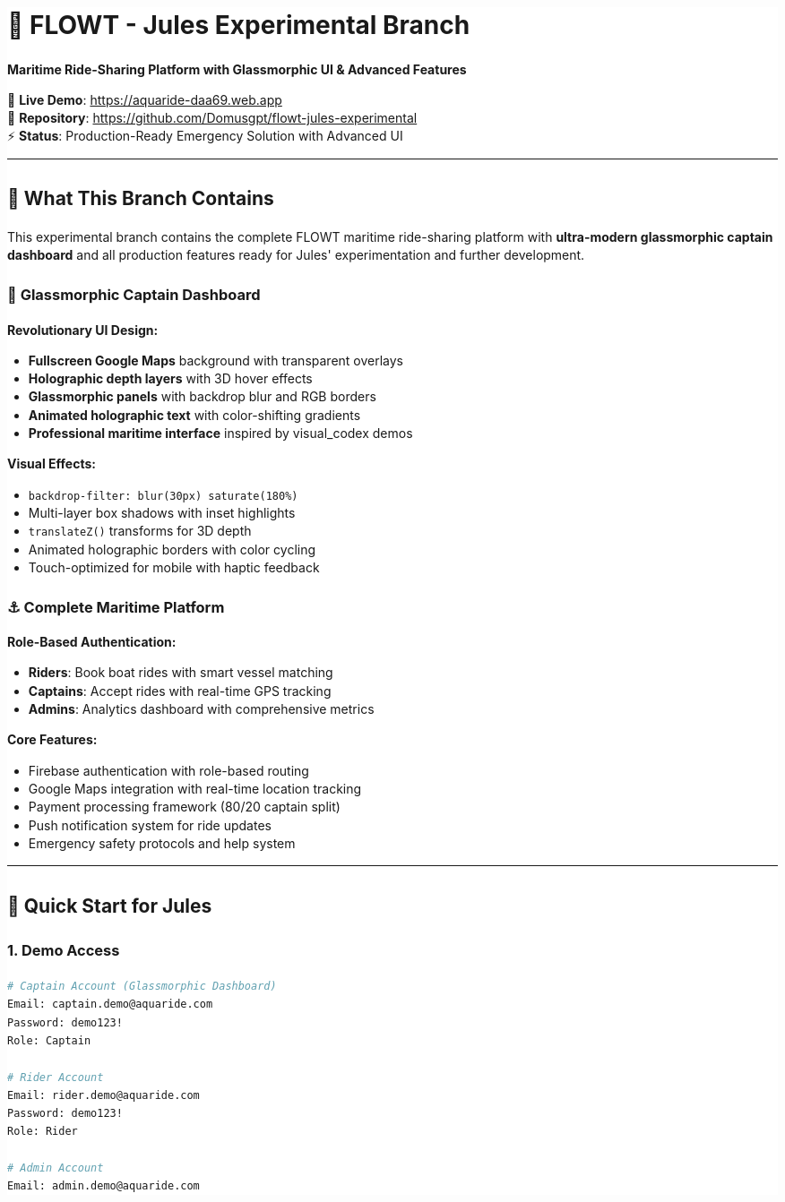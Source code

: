 # 🌊 FLOWT - Jules Experimental Branch

**Maritime Ride-Sharing Platform with Glassmorphic UI & Advanced Features**

🚀 **Live Demo**: https://aquaride-daa69.web.app  
🔗 **Repository**: https://github.com/Domusgpt/flowt-jules-experimental  
⚡ **Status**: Production-Ready Emergency Solution with Advanced UI  

---

## 🎯 **What This Branch Contains**

This experimental branch contains the complete FLOWT maritime ride-sharing platform with **ultra-modern glassmorphic captain dashboard** and all production features ready for Jules' experimentation and further development.

### 🎨 **Glassmorphic Captain Dashboard**

**Revolutionary UI Design:**
- **Fullscreen Google Maps** background with transparent overlays
- **Holographic depth layers** with 3D hover effects
- **Glassmorphic panels** with backdrop blur and RGB borders
- **Animated holographic text** with color-shifting gradients
- **Professional maritime interface** inspired by visual_codex demos

**Visual Effects:**
- `backdrop-filter: blur(30px) saturate(180%)`
- Multi-layer box shadows with inset highlights
- `translateZ()` transforms for 3D depth
- Animated holographic borders with color cycling
- Touch-optimized for mobile with haptic feedback

### ⚓ **Complete Maritime Platform**

**Role-Based Authentication:**
- **Riders**: Book boat rides with smart vessel matching
- **Captains**: Accept rides with real-time GPS tracking
- **Admins**: Analytics dashboard with comprehensive metrics

**Core Features:**
- Firebase authentication with role-based routing
- Google Maps integration with real-time location tracking
- Payment processing framework (80/20 captain split)
- Push notification system for ride updates
- Emergency safety protocols and help system

---

## 🚀 **Quick Start for Jules**

### **1. Demo Access**
```bash
# Captain Account (Glassmorphic Dashboard)
Email: captain.demo@aquaride.com
Password: demo123!
Role: Captain

# Rider Account  
Email: rider.demo@aquaride.com
Password: demo123!
Role: Rider

# Admin Account
Email: admin.demo@aquaride.com
```